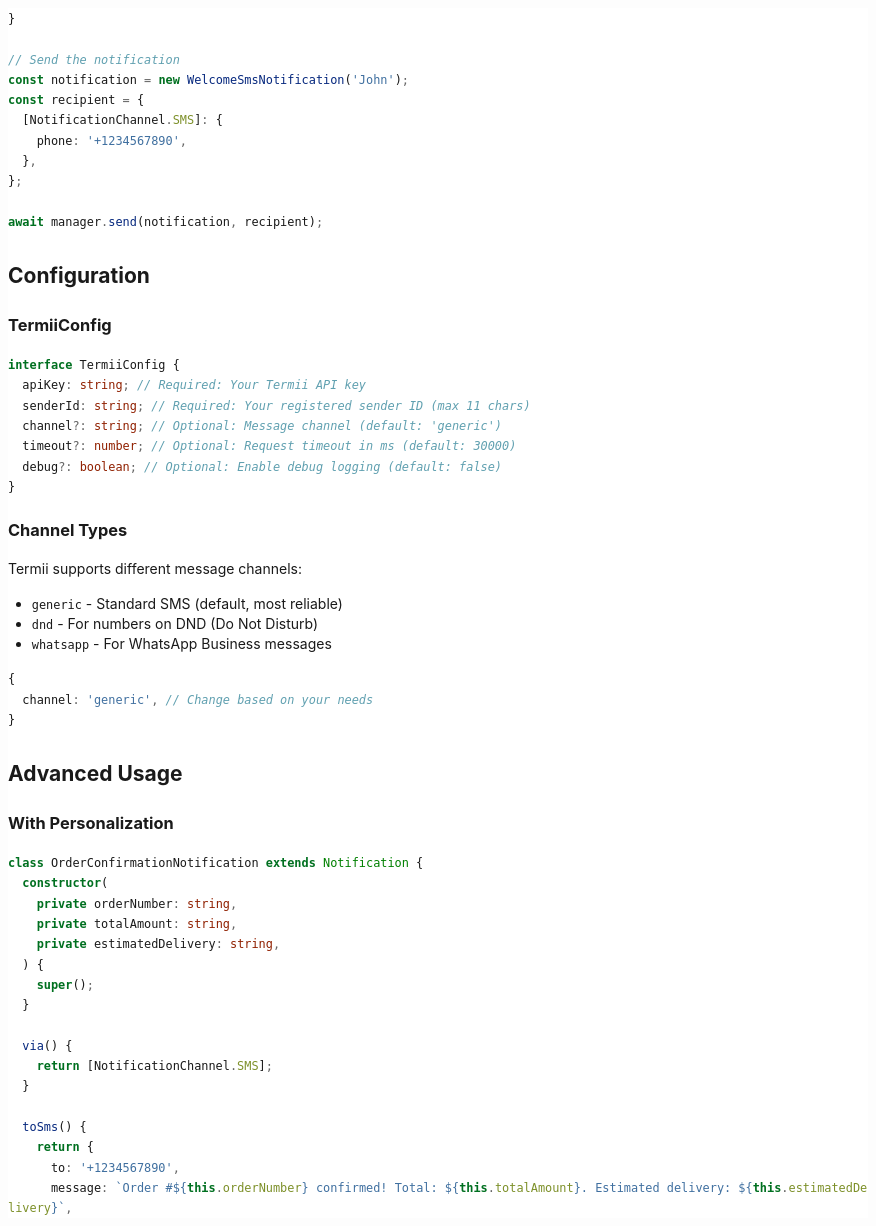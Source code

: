 ```typescript
}

// Send the notification
const notification = new WelcomeSmsNotification('John');
const recipient = {
  [NotificationChannel.SMS]: {
    phone: '+1234567890',
  },
};

await manager.send(notification, recipient);
```

## Configuration

### TermiiConfig

```typescript
interface TermiiConfig {
  apiKey: string; // Required: Your Termii API key
  senderId: string; // Required: Your registered sender ID (max 11 chars)
  channel?: string; // Optional: Message channel (default: 'generic')
  timeout?: number; // Optional: Request timeout in ms (default: 30000)
  debug?: boolean; // Optional: Enable debug logging (default: false)
}
```

### Channel Types

Termii supports different message channels:

- `generic` - Standard SMS (default, most reliable)
- `dnd` - For numbers on DND (Do Not Disturb)
- `whatsapp` - For WhatsApp Business messages

```typescript
{
  channel: 'generic', // Change based on your needs
}
```

## Advanced Usage

### With Personalization

```typescript
class OrderConfirmationNotification extends Notification {
  constructor(
    private orderNumber: string,
    private totalAmount: string,
    private estimatedDelivery: string,
  ) {
    super();
  }

  via() {
    return [NotificationChannel.SMS];
  }

  toSms() {
    return {
      to: '+1234567890',
      message: `Order #${this.orderNumber} confirmed! Total: ${this.totalAmount}. Estimated delivery: ${this.estimatedDelivery}`,
```